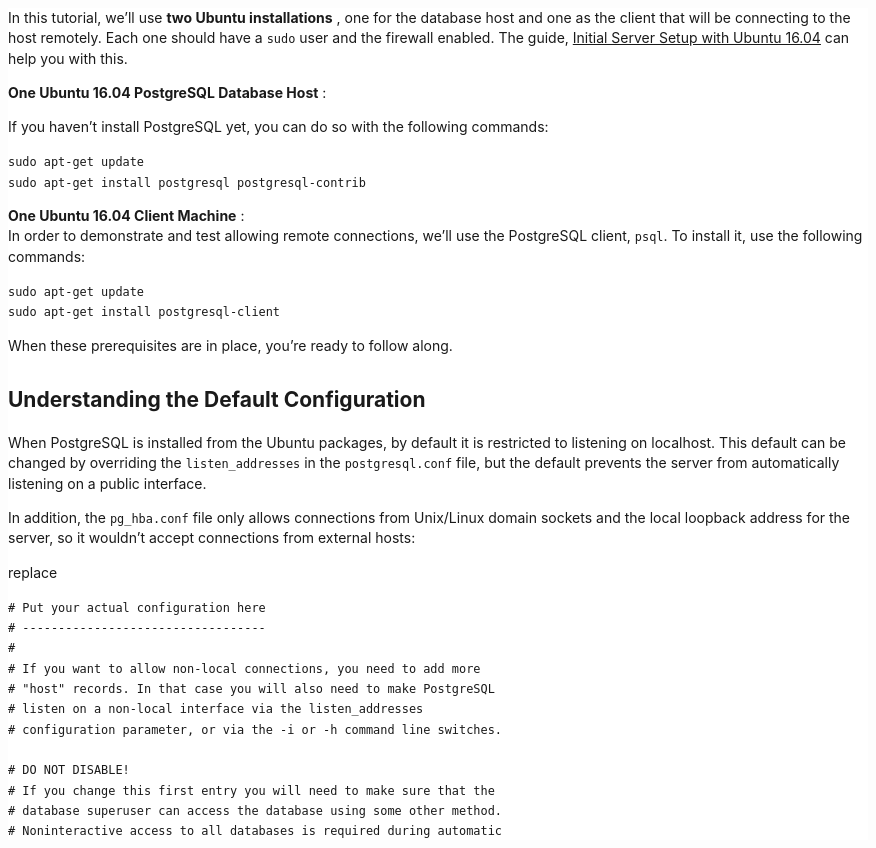 In this tutorial, we’ll use **two Ubuntu installations** , one for the database host and one as the client that will be connecting to the host remotely. Each one should have a `sudo` user and the firewall enabled. The guide, [Initial Server Setup with Ubuntu 16.04](initial-server-setup-with-ubuntu-16-04) can help you with this.

**One Ubuntu 16.04 PostgreSQL Database Host** :

If you haven’t install PostgreSQL yet, you can do so with the following commands:

    sudo apt-get update
    sudo apt-get install postgresql postgresql-contrib

**One Ubuntu 16.04 Client Machine** :  
In order to demonstrate and test allowing remote connections, we’ll use the PostgreSQL client, `psql`. To install it, use the following commands:

    sudo apt-get update
    sudo apt-get install postgresql-client

When these prerequisites are in place, you’re ready to follow along.

## Understanding the Default Configuration

When PostgreSQL is installed from the Ubuntu packages, by default it is restricted to listening on localhost. This default can be changed by overriding the `listen_addresses` in the `postgresql.conf` file, but the default prevents the server from automatically listening on a public interface.

In addition, the `pg_hba.conf` file only allows connections from Unix/Linux domain sockets and the local loopback address for the server, so it wouldn’t accept connections from external hosts:

replace

    # Put your actual configuration here
    # ----------------------------------
    #
    # If you want to allow non-local connections, you need to add more
    # "host" records. In that case you will also need to make PostgreSQL
    # listen on a non-local interface via the listen_addresses
    # configuration parameter, or via the -i or -h command line switches.
    
    # DO NOT DISABLE!
    # If you change this first entry you will need to make sure that the
    # database superuser can access the database using some other method.
    # Noninteractive access to all databases is required during automatic